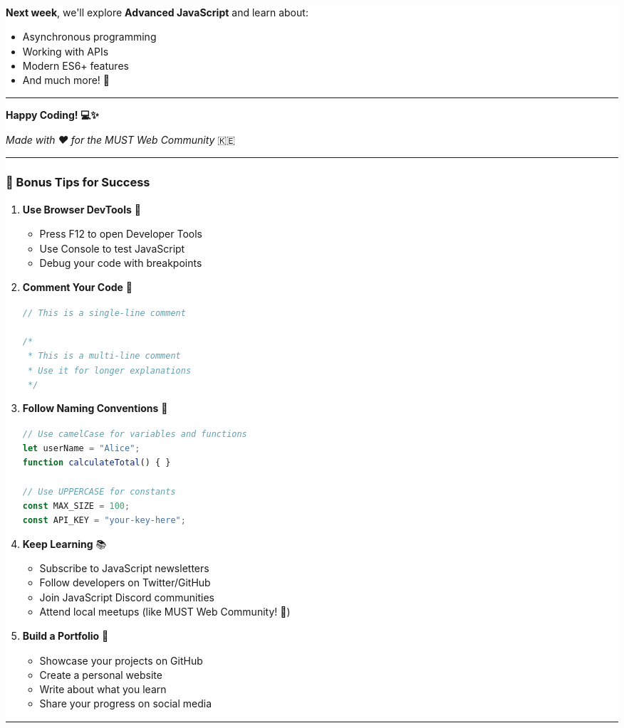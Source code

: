
**Next week**, we'll explore **Advanced JavaScript** and learn about:
- Asynchronous programming
- Working with APIs
- Modern ES6+ features
- And much more! 🚀

---

**Happy Coding! 💻✨**

*Made with ❤️ for the MUST Web Community* 🇰🇪

---

### 🌟 Bonus Tips for Success

1. **Use Browser DevTools** 🔧
   - Press F12 to open Developer Tools
   - Use Console to test JavaScript
   - Debug your code with breakpoints

2. **Comment Your Code** 💬
   ```javascript
   // This is a single-line comment
   
   /*
    * This is a multi-line comment
    * Use it for longer explanations
    */
   ```

3. **Follow Naming Conventions** 📝
   ```javascript
   // Use camelCase for variables and functions
   let userName = "Alice";
   function calculateTotal() { }
   
   // Use UPPERCASE for constants
   const MAX_SIZE = 100;
   const API_KEY = "your-key-here";
   ```

4. **Keep Learning** 📚
   - Subscribe to JavaScript newsletters
   - Follow developers on Twitter/GitHub
   - Join JavaScript Discord communities
   - Attend local meetups (like MUST Web Community! 🎉)

5. **Build a Portfolio** 🎨
   - Showcase your projects on GitHub
   - Create a personal website
   - Write about what you learn
   - Share your progress on social media

---

